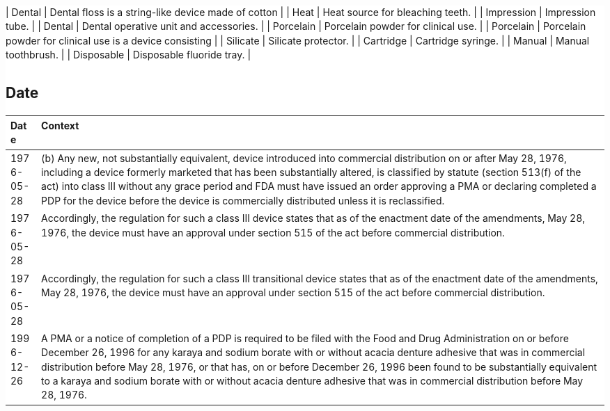 | Dental                  | Dental floss is a string-like device made of cotton                                                                                                            |
| Heat                    | Heat  source for bleaching teeth.                                                                                                                              |
| Impression              | Impression  tube.                                                                                                                                              |
| Dental                  | Dental  operative unit and accessories.                                                                                                                        |
| Porcelain               | Porcelain  powder for clinical use.                                                                                                                            |
| Porcelain               | Porcelain powder for clinical use is a device consisting                                                                                                       |
| Silicate                | Silicate  protector.                                                                                                                                           |
| Cartridge               | Cartridge  syringe.                                                                                                                                            |
| Manual                  | Manual  toothbrush.                                                                                                                                            |
| Disposable              | Disposable  fluoride tray.                                                                                                                                     |


## Date

| Date       | Context                                                                                                                                                                                                                                                                                                                                                                                                                                                                                                                                                                                                          |
|:-----------|:-----------------------------------------------------------------------------------------------------------------------------------------------------------------------------------------------------------------------------------------------------------------------------------------------------------------------------------------------------------------------------------------------------------------------------------------------------------------------------------------------------------------------------------------------------------------------------------------------------------------|
| 1976-05-28 | (b) Any new, not substantially equivalent, device introduced into commercial distribution on or after May 28, 1976, including a device formerly marketed that has been substantially altered, is classified by statute (section 513(f) of the act) into class III without any grace period and FDA must have issued an order approving a PMA or declaring completed a PDP for the device before the device is commercially distributed unless it is reclassified.                                                                                                                                                |
| 1976-05-28 | Accordingly, the regulation for such a class III device states that as of the enactment date of the amendments, May 28, 1976, the device must have an approval under section 515 of the act before commercial distribution.                                                                                                                                                                                                                                                                                                                                                                                      |
| 1976-05-28 | Accordingly, the regulation for such a class III transitional device states that as of the enactment date of the amendments, May 28, 1976, the device must have an approval under section 515 of the act before commercial distribution.                                                                                                                                                                                                                                                                                                                                                                         |
| 1996-12-26 | A PMA or a notice of completion of a PDP is required to be filed with the Food and Drug Administration on or before December 26, 1996 for any karaya and sodium borate with or without acacia denture adhesive that was in commercial distribution before May 28, 1976, or that has, on or before December 26, 1996 been found to be substantially equivalent to a karaya and sodium borate with or without acacia denture adhesive that was in commercial distribution before May 28, 1976.                                                                                                                     |